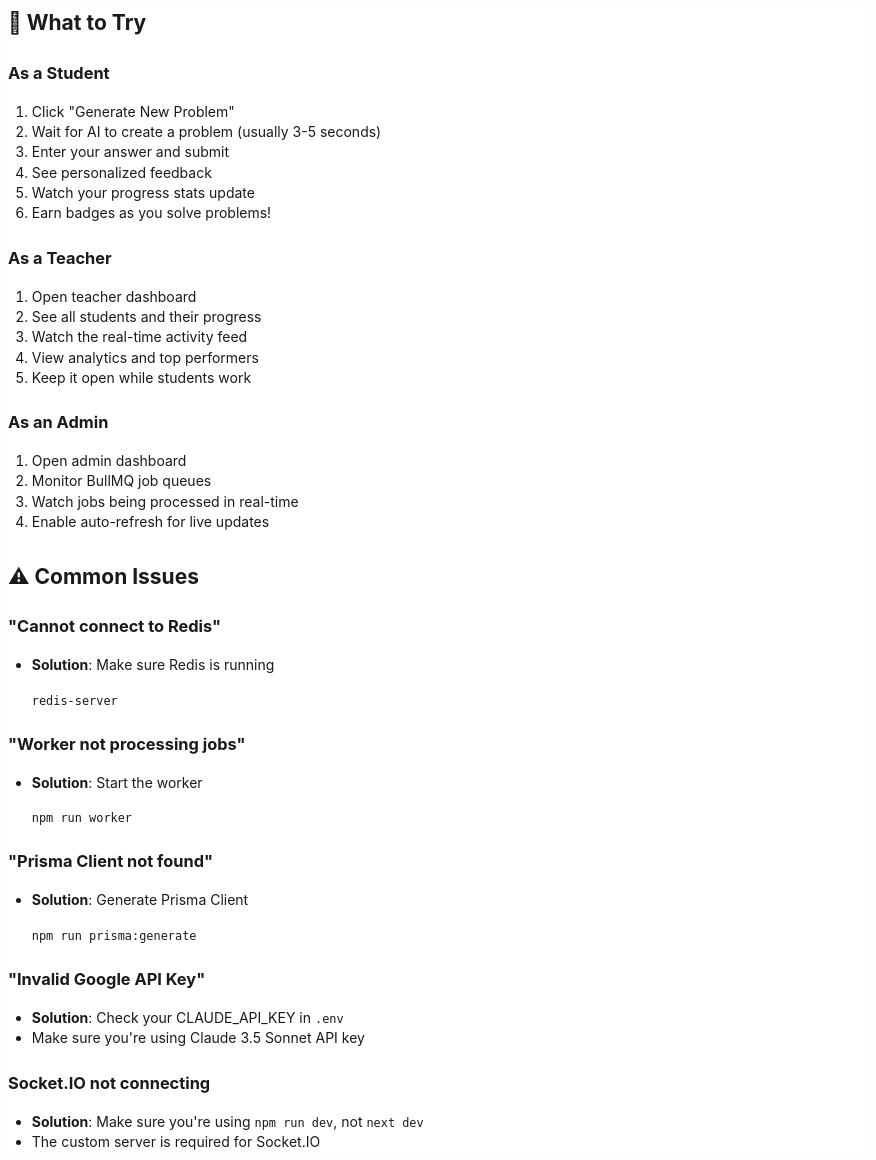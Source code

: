## 🎯 What to Try

### As a Student
1. Click "Generate New Problem"
2. Wait for AI to create a problem (usually 3-5 seconds)
3. Enter your answer and submit
4. See personalized feedback
5. Watch your progress stats update
6. Earn badges as you solve problems!

### As a Teacher
1. Open teacher dashboard
2. See all students and their progress
3. Watch the real-time activity feed
4. View analytics and top performers
5. Keep it open while students work

### As an Admin
1. Open admin dashboard
2. Monitor BullMQ job queues
3. Watch jobs being processed in real-time
4. Enable auto-refresh for live updates

## ⚠️ Common Issues

### "Cannot connect to Redis"
- **Solution**: Make sure Redis is running
  ```bash
  redis-server
  ```

### "Worker not processing jobs"
- **Solution**: Start the worker
  ```bash
  npm run worker
  ```

### "Prisma Client not found"
- **Solution**: Generate Prisma Client
  ```bash
  npm run prisma:generate
  ```

### "Invalid Google API Key"
- **Solution**: Check your CLAUDE_API_KEY in `.env`
- Make sure you're using Claude 3.5 Sonnet API key

### Socket.IO not connecting
- **Solution**: Make sure you're using `npm run dev`, not `next dev`
- The custom server is required for Socket.IO
